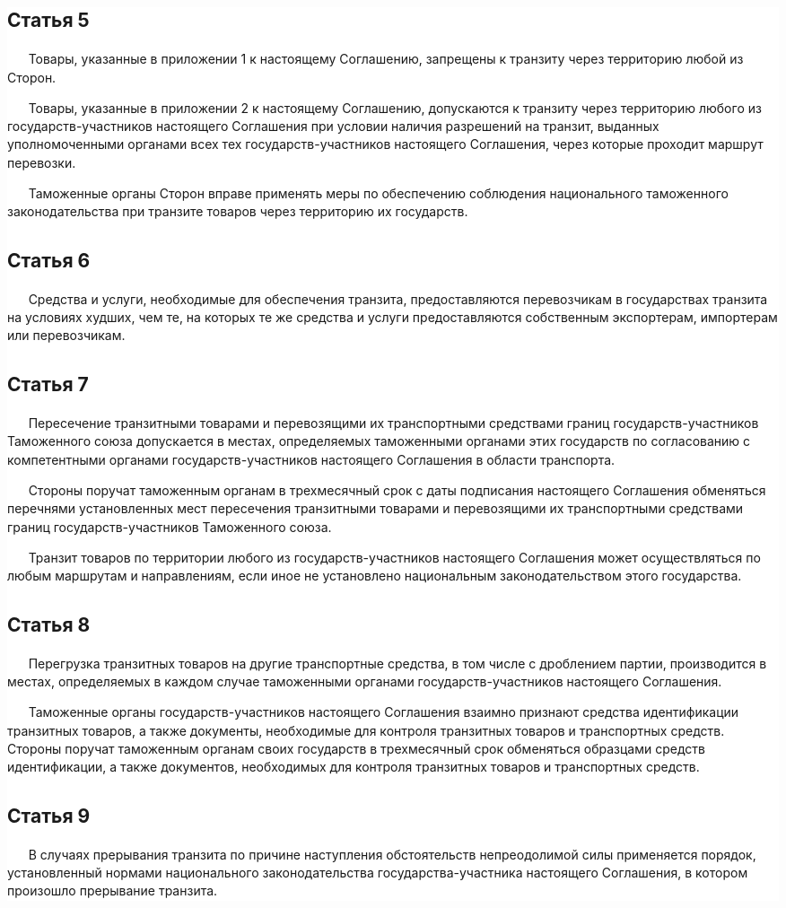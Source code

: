## Статья 5

      Товары, указанные в приложении 1 к настоящему Соглашению, запрещены к транзиту через территорию любой из Сторон.

      Товары, указанные в приложении 2 к настоящему Соглашению, допускаются к транзиту через территорию любого из государств-участников настоящего Соглашения при условии наличия разрешений на транзит, выданных уполномоченными органами всех тех государств-участников настоящего Соглашения, через которые проходит маршрут перевозки.

      Таможенные органы Сторон вправе применять меры по обеспечению соблюдения национального таможенного законодательства при транзите товаров через территорию их государств.

## Статья 6

      Средства и услуги, необходимые для обеспечения транзита, предоставляются перевозчикам в государствах транзита на условиях худших, чем те, на которых те же средства и услуги предоставляются собственным экспортерам, импортерам или перевозчикам.

## Статья 7

      Пересечение транзитными товарами и перевозящими их транспортными средствами границ государств-участников Таможенного союза допускается в местах, определяемых таможенными органами этих государств по согласованию с компетентными органами государств-участников настоящего Соглашения в области транспорта.

      Стороны поручат таможенным органам в трехмесячный срок с даты подписания настоящего Соглашения обменяться перечнями установленных мест пересечения транзитными товарами и перевозящими их транспортными средствами границ государств-участников Таможенного союза.

      Транзит товаров по территории любого из государств-участников настоящего Соглашения может осуществляться по любым маршрутам и направлениям, если иное не установлено национальным законодательством этого государства.

## Статья 8

      Перегрузка транзитных товаров на другие транспортные средства, в том числе с дроблением партии, производится в местах, определяемых в каждом случае таможенными органами государств-участников настоящего Соглашения.

      Таможенные органы государств-участников настоящего Соглашения взаимно признают средства идентификации транзитных товаров, а также документы, необходимые для контроля транзитных товаров и транспортных средств. Стороны поручат таможенным органам своих государств в трехмесячный срок обменяться образцами средств идентификации, а также документов, необходимых для контроля транзитных товаров и транспортных средств.

## Статья 9

      В случаях прерывания транзита по причине наступления обстоятельств непреодолимой силы применяется порядок, установленный нормами национального законодательства государства-участника настоящего Соглашения, в котором произошло прерывание транзита.
